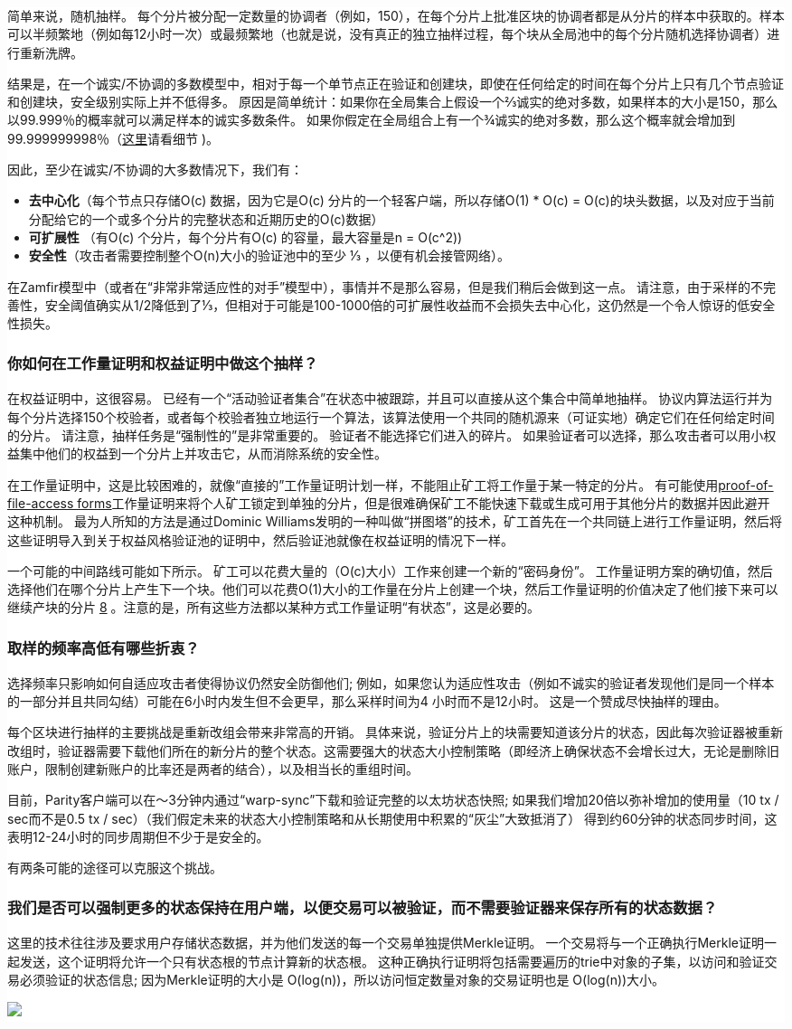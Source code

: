 简单来说，随机抽样。 每个分片被分配一定数量的协调者（例如，150），在每个分片上批准区块的协调者都是从分片的样本中获取的。样本可以半频繁地（例如每12小时一次）或最频繁地（也就是说，没有真正的独立抽样过程，每个块从全局池中的每个分片随机选择协调者）进行重新洗牌。

结果是，在一个诚实/不协调的多数模型中，相对于每一个单节点正在验证和创建块，即使在任何给定的时间在每个分片上只有几个节点验证和创建块，安全级别实际上并不低得多。 原因是简单统计：如果你在全局集合上假设一个⅔诚实的绝对多数，如果样本的大小是150，那么以99.999％的概率就可以满足样本的诚实多数条件。 如果你假定在全局组合上有一个¾诚实的绝对多数，那么这个概率就会增加到99.999999998％（[这里](https://en.wikipedia.org/wiki/Binomial_distribution)请看细节 \)。

因此，至少在诚实/不协调的大多数情况下，我们有：

* **去中心化**（每个节点只存储O\(c\) 数据，因为它是O\(c\) 分片的一个轻客户端，所以存储O\(1\) \* O\(c\) = O\(c\)的块头数据，以及对应于当前分配给它的一个或多个分片的完整状态和近期历史的O\(c\)数据）
* **可扩展性** （有O\(c\) 个分片，每个分片有O\(c\) 的容量，最大容量是n = O\(c^2\)\)
* **安全性**（攻击者需要控制整个O\(n\)大小的验证池中的至少 ⅓ ，以便有机会接管网络）。

在Zamfir模型中（或者在“非常非常适应性的对手”模型中），事情并不是那么容易，但是我们稍后会做到这一点。 请注意，由于采样的不完善性，安全阈值确实从1/2降低到了⅓，但相对于可能是100-1000倍的可扩展性收益而不会损失去中心化，这仍然是一个令人惊讶的低安全性损失。

### 你如何在工作量证明和权益证明中做这个抽样？ <a id="sampling-in-pow-and-pos"></a>

在权益证明中，这很容易。 已经有一个“活动验证者集合”在状态中被跟踪，并且可以直接从这个集合中简单地抽样。 协议内算法运行并为每个分片选择150个校验者，或者每个校验者独立地运行一个算法，该算法使用一个共同的随机源来（可证实地）确定它们在任何给定时间的分片。 请注意，抽样任务是“强制性的”是非常重要的。 验证者不能选择它们进入的碎片。 如果验证者可以选择，那么攻击者可以用小权益集中他们的权益到一个分片上并攻击它，从而消除系统的安全性。

在工作量证明中，这是比较困难的，就像“直接的”工作量证明计划一样，不能阻止矿工将工作量于某一特定的分片。 有可能使用[proof-of-file-access forms](https://www.microsoft.com/en-us/research/publication/permacoin-repurposing-bitcoin-work-for-data-preservation/)工作量证明来将个人矿工锁定到单独的分片，但是很难确保矿工不能快速下载或生成可用于其他分片的数据并因此避开 这种机制。 最为人所知的方法是通过Dominic Williams发明的一种叫做“拼图塔”的技术，矿工首先在一个共同链上进行工作量证明，然后将这些证明导入到关于权益风格验证池的证明中，然后验证池就像在权益证明的情况下一样。

一个可能的中间路线可能如下所示。 矿工可以花费大量的（O\(c\)大小）工作来创建一个新的“密码身份”。 工作量证明方案的确切值，然后选择他们在哪个分片上产生下一个块。他们可以花费O\(1\)大小的工作量在分片上创建一个块，然后工作量证明的价值决定了他们接下来可以继续产块的分片 [8](https://ethfans.org/posts/Sharding-FAQ#8) 。注意的是，所有这些方法都以某种方式工作量证明“有状态”，这是必要的。

### 取样的频率高低有哪些折衷？ <a id="tradeoff-in-sampling-frequent"></a>

选择频率只影响如何自适应攻击者使得协议仍然安全防御他们; 例如，如果您认为适应性攻击（例如不诚实的验证者发现他们是同一个样本的一部分并且共同勾结）可能在6小时内发生但不会更早，那么采样时间为4 小时而不是12小时。 这是一个赞成尽快抽样的理由。

每个区块进行抽样的主要挑战是重新改组会带来非常高的开销。 具体来说，验证分片上的块需要知道该分片的状态，因此每次验证器被重新改组时，验证器需要下载他们所在的新分片的整个状态。这需要强大的状态大小控制策略（即经济上确保状态不会增长过大，无论是删除旧账户，限制创建新账户的比率还是两者的结合），以及相当长的重组时间。

目前，Parity客户端可以在〜3分钟内通过“warp-sync”下载和验证完整的以太坊状态快照; 如果我们增加20倍以弥补增加的使用量（10 tx / sec而不是0.5 tx / sec）（我们假定未来的状态大小控制策略和从长期使用中积累的“灰尘”大致抵消了） 得到约60分钟的状态同步时间，这表明12-24小时的同步周期但不少于是安全的。

有两条可能的途径可以克服这个挑战。

### 我们是否可以强制更多的状态保持在用户端，以便交易可以被验证，而不需要验证器来保存所有的状态数据？ <a id="force-more-of-state-to-be-held"></a>

这里的技术往往涉及要求用户存储状态数据，并为他们发送的每一个交易单独提供Merkle证明。 一个交易将与一个正确执行Merkle证明一起发送，这个证明将允许一个只有状态根的节点计算新的状态根。 这种正确执行证明将包括需要遍历的trie中对象的子集，以访问和验证交易必须验证的状态信息; 因为Merkle证明的大小是 O\(log\(n\)\)，所以访问恒定数量对象的交易证明也是 O\(log\(n\)\)大小。

![](http://upyun-assets.ethfans.org/uploads/photo/image/d9b4841d1d5e4364a646767c83d49b16.png)
